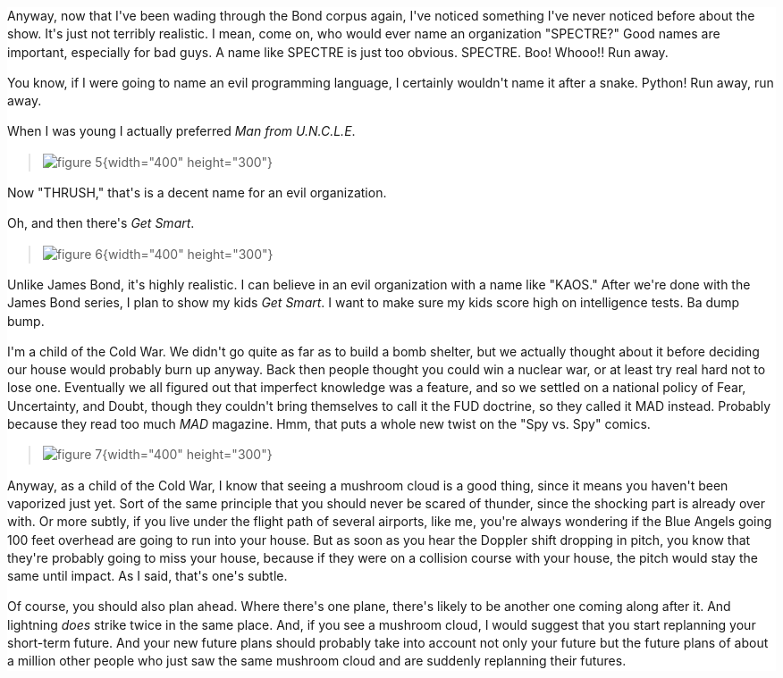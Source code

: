 Anyway, now that I've been wading through the Bond corpus again, I've
noticed something I've never noticed before about the show. It's just
not terribly realistic. I mean, come on, who would ever name an
organization "SPECTRE?" Good names are important, especially for bad
guys. A name like SPECTRE is just too obvious. SPECTRE. Boo! Whooo!! Run
away.

You know, if I were going to name an evil programming language, I
certainly wouldn't name it after a snake. Python! Run away, run away.

When I was young I actually preferred *Man from U.N.C.L.E*.

> ![figure 5](/images/_pub_2005_09_22_onion/4uncle.jpg){width="400"
> height="300"}

Now "THRUSH," that's is a decent name for an evil organization.

Oh, and then there's *Get Smart*.

> ![figure 6](/images/_pub_2005_09_22_onion/5smart.jpg){width="400"
> height="300"}

Unlike James Bond, it's highly realistic. I can believe in an evil
organization with a name like "KAOS." After we're done with the James
Bond series, I plan to show my kids *Get Smart*. I want to make sure my
kids score high on intelligence tests. Ba dump bump.

I'm a child of the Cold War. We didn't go quite as far as to build a
bomb shelter, but we actually thought about it before deciding our house
would probably burn up anyway. Back then people thought you could win a
nuclear war, or at least try real hard not to lose one. Eventually we
all figured out that imperfect knowledge was a feature, and so we
settled on a national policy of Fear, Uncertainty, and Doubt, though
they couldn't bring themselves to call it the FUD doctrine, so they
called it MAD instead. Probably because they read too much *MAD*
magazine. Hmm, that puts a whole new twist on the "Spy vs. Spy" comics.

> ![figure 7](/images/_pub_2005_09_22_onion/6boom.jpg){width="400"
> height="300"}

Anyway, as a child of the Cold War, I know that seeing a mushroom cloud
is a good thing, since it means you haven't been vaporized just yet.
Sort of the same principle that you should never be scared of thunder,
since the shocking part is already over with. Or more subtly, if you
live under the flight path of several airports, like me, you're always
wondering if the Blue Angels going 100 feet overhead are going to run
into your house. But as soon as you hear the Doppler shift dropping in
pitch, you know that they're probably going to miss your house, because
if they were on a collision course with your house, the pitch would stay
the same until impact. As I said, that's one's subtle.

Of course, you should also plan ahead. Where there's one plane, there's
likely to be another one coming along after it. And lightning *does*
strike twice in the same place. And, if you see a mushroom cloud, I
would suggest that you start replanning your short-term future. And your
new future plans should probably take into account not only your future
but the future plans of about a million other people who just saw the
same mushroom cloud and are suddenly replanning their futures.

